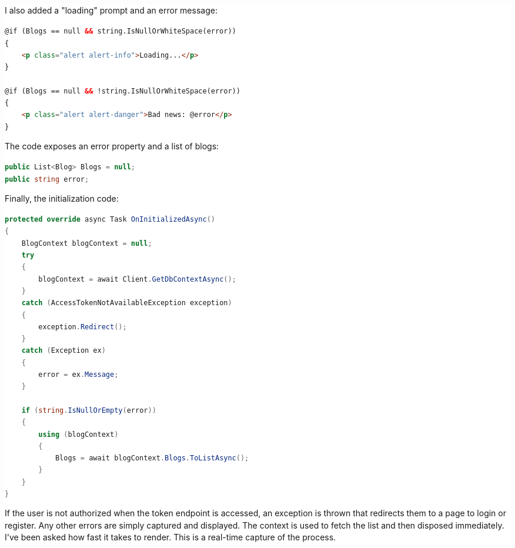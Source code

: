 I also added a "loading" prompt and an error message:

```html
@if (Blogs == null && string.IsNullOrWhiteSpace(error))
{
    <p class="alert alert-info">Loading...</p>
}

@if (Blogs == null && !string.IsNullOrWhiteSpace(error))
{
    <p class="alert alert-danger">Bad news: @error</p>
}
```

The code exposes an error property and a list of blogs:

```csharp
public List<Blog> Blogs = null;
public string error;
```

Finally, the initialization code:

```csharp
protected override async Task OnInitializedAsync()
{
    BlogContext blogContext = null;
    try
    {
        blogContext = await Client.GetDbContextAsync();
    }
    catch (AccessTokenNotAvailableException exception)
    {
        exception.Redirect();
    }
    catch (Exception ex)
    {
        error = ex.Message;
    }

    if (string.IsNullOrEmpty(error))
    {
        using (blogContext)
        {
            Blogs = await blogContext.Blogs.ToListAsync();
        }
    }
}
```

If the user is not authorized when the token endpoint is accessed, an exception is thrown that redirects them to a page to login or register. Any other errors are simply captured and displayed. The context is used to fetch the list and then disposed immediately. I've been asked how fast it takes to render. This is a real-time capture of the process.
